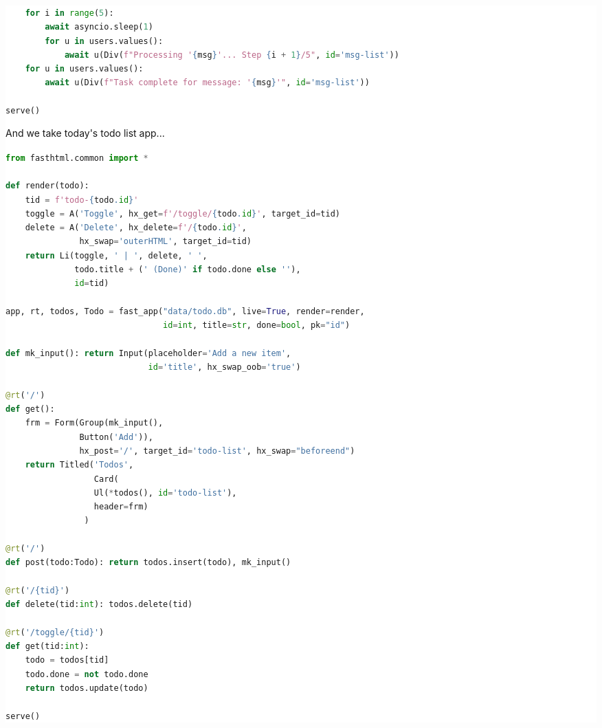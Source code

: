 ```python
    for i in range(5):
        await asyncio.sleep(1)  
        for u in users.values():
            await u(Div(f"Processing '{msg}'... Step {i + 1}/5", id='msg-list'))
    for u in users.values():
        await u(Div(f"Task complete for message: '{msg}'", id='msg-list'))

serve()
```

And we take today's todo list app...

```python
from fasthtml.common import *

def render(todo):
    tid = f'todo-{todo.id}'
    toggle = A('Toggle', hx_get=f'/toggle/{todo.id}', target_id=tid)
    delete = A('Delete', hx_delete=f'/{todo.id}', 
               hx_swap='outerHTML', target_id=tid)
    return Li(toggle, ' | ', delete, ' ',
              todo.title + (' (Done)' if todo.done else ''),
              id=tid)

app, rt, todos, Todo = fast_app("data/todo.db", live=True, render=render,
                                id=int, title=str, done=bool, pk="id")

def mk_input(): return Input(placeholder='Add a new item', 
                             id='title', hx_swap_oob='true')

@rt('/')
def get():
    frm = Form(Group(mk_input(),
               Button('Add')),
               hx_post='/', target_id='todo-list', hx_swap="beforeend")
    return Titled('Todos', 
                  Card(
                  Ul(*todos(), id='todo-list'),
                  header=frm)
                )

@rt('/')
def post(todo:Todo): return todos.insert(todo), mk_input()

@rt('/{tid}')
def delete(tid:int): todos.delete(tid)

@rt('/toggle/{tid}')
def get(tid:int):
    todo = todos[tid]
    todo.done = not todo.done
    return todos.update(todo)

serve()
```
